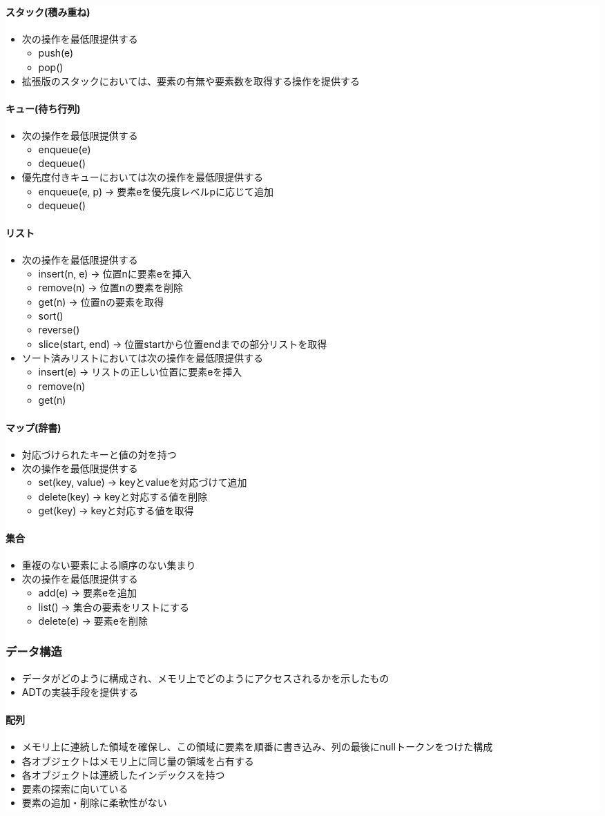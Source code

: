 #### スタック(積み重ね)
- 次の操作を最低限提供する
  - push(e)
  - pop()
- 拡張版のスタックにおいては、要素の有無や要素数を取得する操作を提供する

#### キュー(待ち行列)
- 次の操作を最低限提供する
  - enqueue(e)
  - dequeue()
- 優先度付きキューにおいては次の操作を最低限提供する
  - enqueue(e, p) -> 要素eを優先度レベルpに応じて追加
  - dequeue()

#### リスト
- 次の操作を最低限提供する
  - insert(n, e) -> 位置nに要素eを挿入
  - remove(n)    -> 位置nの要素を削除
  - get(n)       -> 位置nの要素を取得
  - sort()
  - reverse()
  - slice(start, end) -> 位置startから位置endまでの部分リストを取得
- ソート済みリストにおいては次の操作を最低限提供する
  - insert(e) -> リストの正しい位置に要素eを挿入
  - remove(n)
  - get(n)

#### マップ(辞書)
- 対応づけられたキーと値の対を持つ
- 次の操作を最低限提供する
  - set(key, value) -> keyとvalueを対応づけて追加
  - delete(key)     -> keyと対応する値を削除
  - get(key)        -> keyと対応する値を取得

#### 集合
- 重複のない要素による順序のない集まり
- 次の操作を最低限提供する
  - add(e)    -> 要素eを追加
  - list()    -> 集合の要素をリストにする
  - delete(e) -> 要素eを削除

### データ構造
- データがどのように構成され、メモリ上でどのようにアクセスされるかを示したもの
- ADTの実装手段を提供する

#### 配列
- メモリ上に連続した領域を確保し、この領域に要素を順番に書き込み、列の最後にnullトークンをつけた構成
- 各オブジェクトはメモリ上に同じ量の領域を占有する
- 各オブジェクトは連続したインデックスを持つ
- 要素の探索に向いている
- 要素の追加・削除に柔軟性がない
